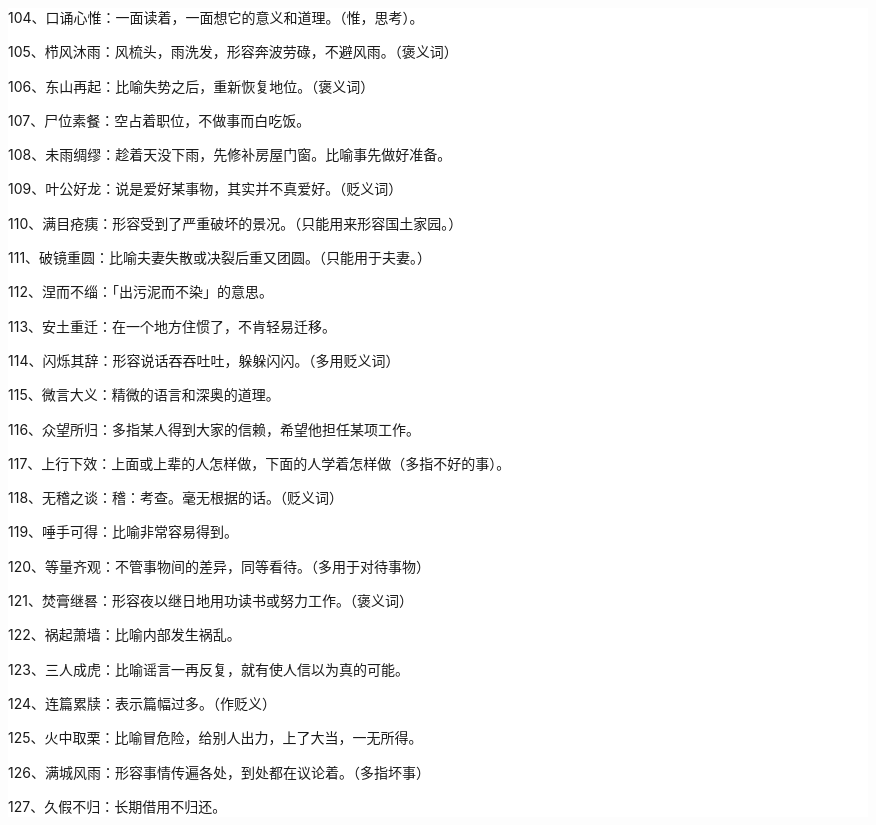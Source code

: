 
104、口诵心惟：一面读着，一面想它的意义和道理。（惟，思考）。


105、栉风沐雨：风梳头，雨洗发，形容奔波劳碌，不避风雨。（褒义词）


106、东山再起：比喻失势之后，重新恢复地位。（褒义词）


107、尸位素餐：空占着职位，不做事而白吃饭。


108、未雨绸缪：趁着天没下雨，先修补房屋门窗。比喻事先做好准备。


109、叶公好龙：说是爱好某事物，其实并不真爱好。（贬义词）


110、满目疮痍：形容受到了严重破坏的景况。（只能用来形容国土家园。）


111、破镜重圆：比喻夫妻失散或决裂后重又团圆。（只能用于夫妻。）


112、涅而不缁：「出污泥而不染」的意思。


113、安土重迁：在一个地方住惯了，不肯轻易迁移。


114、闪烁其辞：形容说话吞吞吐吐，躲躲闪闪。（多用贬义词）


115、微言大义：精微的语言和深奥的道理。


116、众望所归：多指某人得到大家的信赖，希望他担任某项工作。


117、上行下效：上面或上辈的人怎样做，下面的人学着怎样做（多指不好的事）。


118、无稽之谈：稽：考查。毫无根据的话。（贬义词）


119、唾手可得：比喻非常容易得到。


120、等量齐观：不管事物间的差异，同等看待。（多用于对待事物）


121、焚膏继晷：形容夜以继日地用功读书或努力工作。（褒义词）


122、祸起萧墙：比喻内部发生祸乱。


123、三人成虎：比喻谣言一再反复，就有使人信以为真的可能。


124、连篇累牍：表示篇幅过多。（作贬义）


125、火中取栗：比喻冒危险，给别人出力，上了大当，一无所得。


126、满城风雨：形容事情传遍各处，到处都在议论着。（多指坏事）


127、久假不归：长期借用不归还。

